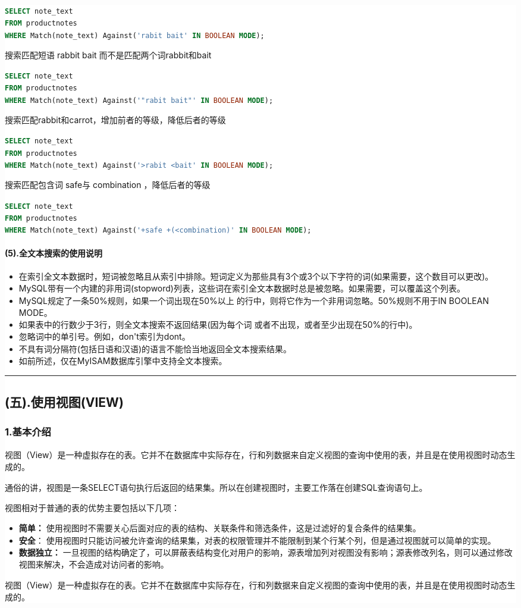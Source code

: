 ```sql
SELECT note_text
FROM productnotes
WHERE Match(note_text) Against('rabit bait' IN BOOLEAN MODE);
```

搜索匹配短语 rabbit  bait 而不是匹配两个词rabbit和bait

```sql
SELECT note_text
FROM productnotes
WHERE Match(note_text) Against('"rabit bait"' IN BOOLEAN MODE);
```

搜索匹配rabbit和carrot，增加前者的等级，降低后者的等级

```sql
SELECT note_text
FROM productnotes
WHERE Match(note_text) Against('>rabit <bait' IN BOOLEAN MODE);
```

搜索匹配包含词 safe与 combination ，降低后者的等级

```sql
SELECT note_text
FROM productnotes
WHERE Match(note_text) Against('+safe +(<combination)' IN BOOLEAN MODE);
```

#### (5).全文本搜索的使用说明

+  在索引全文本数据时，短词被忽略且从索引中排除。短词定义为那些具有3个或3个以下字符的词(如果需要，这个数目可以更改)。
+ MySQL带有一个内建的非用词(stopword)列表，这些词在索引全文本数据时总是被忽略。如果需要，可以覆盖这个列表。
+ MySQL规定了一条50%规则，如果一个词出现在50%以上 的行中，则将它作为一个非用词忽略。50%规则不用于IN BOOLEAN MODE。
+ 如果表中的行数少于3行，则全文本搜索不返回结果(因为每个词 或者不出现，或者至少出现在50%的行中)。
+ 忽略词中的单引号。例如，don't索引为dont。
+ 不具有词分隔符(包括日语和汉语)的语言不能恰当地返回全文本搜索结果。
+ 如前所述，仅在MyISAM数据库引擎中支持全文本搜索。

---

## (五).使用视图(VIEW)

### 1.基本介绍

视图（View）是一种虚拟存在的表。它并不在数据库中实际存在，行和列数据来自定义视图的查询中使用的表，并且是在使用视图时动态生成的。

通俗的讲，视图是一条SELECT语句执行后返回的结果集。所以在创建视图时，主要工作落在创建SQL查询语句上。

视图相对于普通的表的优势主要包括以下几项：

-  **简单：** 使用视图时不需要关心后面对应的表的结构、关联条件和筛选条件，这是过滤好的复合条件的结果集。
-  **安全**： 使用视图时只能访问被允许查询的结果集，对表的权限管理并不能限制到某个行某个列，但是通过视图就可以简单的实现。
-  **数据独立：** 一旦视图的结构确定了，可以屏蔽表结构变化对用户的影响，源表增加列对视图没有影响；源表修改列名，则可以通过修改视图来解决，不会造成对访问者的影响。

视图（View）是一种虚拟存在的表。它并不在数据库中实际存在，行和列数据来自定义视图的查询中使用的表，并且是在使用视图时动态生成的。

